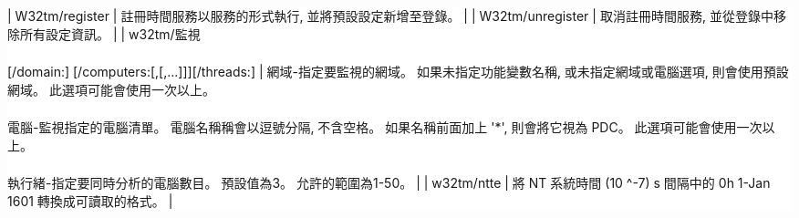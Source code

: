 |                                                                                                                               W32tm/register                                                                                                                                |                                                                                                                                                                                                                                                                                                                                                                                                                                                                                                                                                                                                                                                  註冊時間服務以服務的形式執行, 並將預設設定新增至登錄。                                                                                                                                                                                                                                                                                                                                                                                                                                                                                                                                                                                                                                                   |
|                                                                                                                              W32tm/unregister                                                                                                                               |                                                                                                                                                                                                                                                                                                                                                                                                                                                                                                                                                                                                                                                     取消註冊時間服務, 並從登錄中移除所有設定資訊。                                                                                                                                                                                                                                                                                                                                                                                                                                                                                                                                                                                                                                                     |
|                                                                                 w32tm/監視<br /><br />[/domain:<domain name>] [/computers:<name>[,<name>[,<name>...]]][/threads:<num>]                                                                                  |                                                                                                                                                                                                                                                                                                                                                                                                                 網域-指定要監視的網域。 如果未指定功能變數名稱, 或未指定網域或電腦選項, 則會使用預設網域。 此選項可能會使用一次以上。<br /><br />電腦-監視指定的電腦清單。 電腦名稱稱會以逗號分隔, 不含空格。 如果名稱前面加上 '\*', 則會將它視為 PDC。 此選項可能會使用一次以上。<br /><br />執行緒-指定要同時分析的電腦數目。 預設值為3。 允許的範圍為1-50。                                                                                                                                                                                                                                                                                                                                                                                                                 |
|                                                                                                                         w32tm/ntte<NT time epoch>                                                                                                                          |                                                                                                                                                                                                                                                                                                                                                                                                                                                                                                                                                                                                                                                   將 NT 系統時間 (10 ^-7) s 間隔中的 0h 1-Jan 1601 轉換成可讀取的格式。                                                                                                                                                                                                                                                                                                                                                                                                                                                                                                                                                                                                                                                    |
